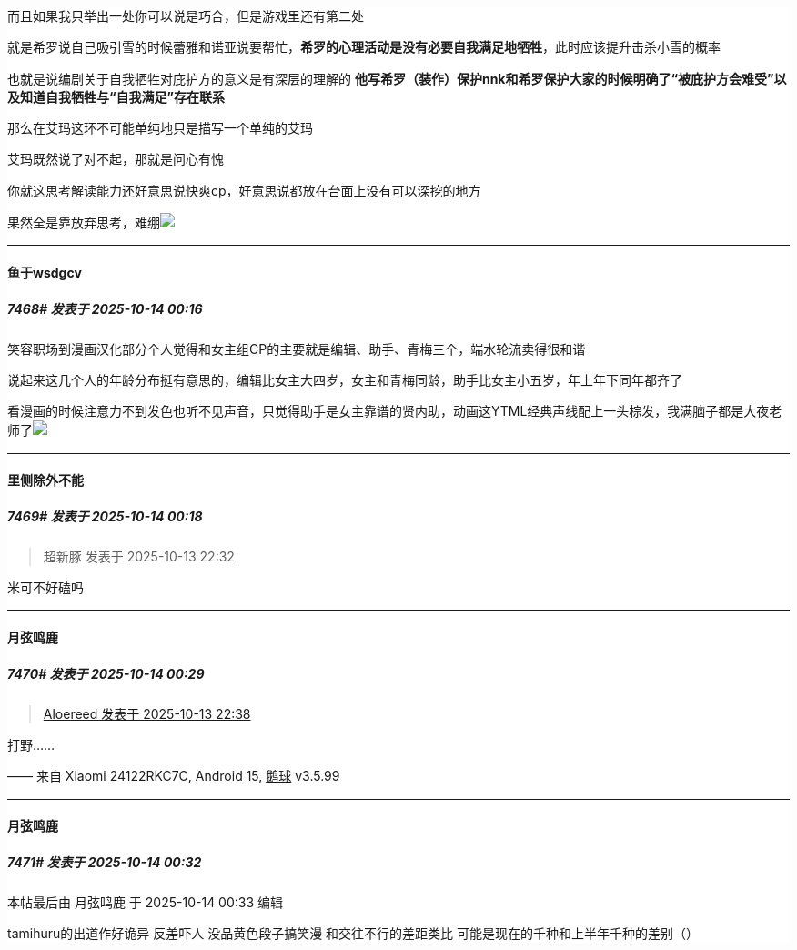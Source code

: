 而且如果我只举出一处你可以说是巧合，但是游戏里还有第二处

就是希罗说自己吸引雪的时候蕾雅和诺亚说要帮忙，<strong>希罗的心理活动是没有必要自我满足地牺牲</strong>，此时应该提升击杀小雪的概率

也就是说编剧关于自我牺牲对庇护方的意义是有深层的理解的
<strong>他写希罗（装作）保护nnk和希罗保护大家的时候明确了“被庇护方会难受”以及知道自我牺牲与“自我满足”存在联系</strong>

那么在艾玛这环不可能单纯地只是描写一个单纯的艾玛

艾玛既然说了对不起，那就是问心有愧

你就这思考解读能力还好意思说快爽cp，好意思说都放在台面上没有可以深挖的地方

果然全是靠放弃思考，难绷<img src="https://static.stage1st.com/image/smiley/face2017/037.png" referrerpolicy="no-referrer">


*****

####  鱼于wsdgcv  
##### 7468#       发表于 2025-10-14 00:16

笑容职场到漫画汉化部分个人觉得和女主组CP的主要就是编辑、助手、青梅三个，端水轮流卖得很和谐

说起来这几个人的年龄分布挺有意思的，编辑比女主大四岁，女主和青梅同龄，助手比女主小五岁，年上年下同年都齐了

看漫画的时候注意力不到发色也听不见声音，只觉得助手是女主靠谱的贤内助，动画这YTML经典声线配上一头棕发，我满脑子都是大夜老师了<img src="https://static.stage1st.com/image/smiley/face2017/068.png" referrerpolicy="no-referrer">

*****

####  里侧除外不能  
##### 7469#       发表于 2025-10-14 00:18

<blockquote>超新豚 发表于 2025-10-13 22:32
</blockquote>
米可不好磕吗


*****

####  月弦鸣鹿  
##### 7470#       发表于 2025-10-14 00:29

<blockquote><a href="httphttps://stage1st.com/2b/forum.php?mod=redirect&amp;goto=findpost&amp;pid=68566566&amp;ptid=2262312" target="_blank">Aloereed 发表于 2025-10-13 22:38</a></blockquote>
打野……

—— 来自 Xiaomi 24122RKC7C, Android 15, [鹅球](https://www.pgyer.com/GcUxKd4w) v3.5.99


*****

####  月弦鸣鹿  
##### 7471#       发表于 2025-10-14 00:32

 本帖最后由 月弦鸣鹿 于 2025-10-14 00:33 编辑 

tamihuru的出道作好诡异
反差吓人
没品黄色段子搞笑漫
和交往不行的差距类比
可能是现在的千种和上半年千种的差别（）
